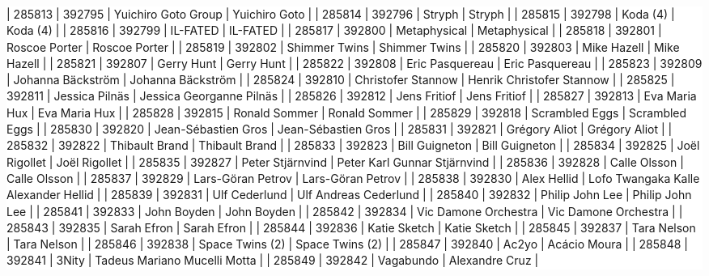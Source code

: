 | 285813 | 392795 | Yuichiro Goto Group | Yuichiro Goto |
| 285814 | 392796 | Stryph | Stryph |
| 285815 | 392798 | Koda (4) | Koda (4) |
| 285816 | 392799 | IL-FATED | IL-FATED |
| 285817 | 392800 | Metaphysical | Metaphysical |
| 285818 | 392801 | Roscoe Porter | Roscoe Porter |
| 285819 | 392802 | Shimmer Twins | Shimmer Twins |
| 285820 | 392803 | Mike Hazell | Mike Hazell |
| 285821 | 392807 | Gerry Hunt | Gerry Hunt |
| 285822 | 392808 | Eric Pasquereau | Eric Pasquereau |
| 285823 | 392809 | Johanna Bäckström | Johanna Bäckström |
| 285824 | 392810 | Christofer Stannow | Henrik Christofer Stannow |
| 285825 | 392811 | Jessica Pilnäs | Jessica Georganne Pilnäs |
| 285826 | 392812 | Jens Fritiof | Jens Fritiof |
| 285827 | 392813 | Eva Maria Hux | Eva Maria Hux |
| 285828 | 392815 | Ronald Sommer | Ronald Sommer |
| 285829 | 392818 | Scrambled Eggs | Scrambled Eggs |
| 285830 | 392820 | Jean-Sébastien Gros | Jean-Sébastien Gros |
| 285831 | 392821 | Grégory Aliot | Grégory Aliot |
| 285832 | 392822 | Thibault Brand | Thibault Brand |
| 285833 | 392823 | Bill Guigneton | Bill Guigneton |
| 285834 | 392825 | Joël Rigollet | Joël Rigollet |
| 285835 | 392827 | Peter Stjärnvind | Peter Karl Gunnar Stjärnvind |
| 285836 | 392828 | Calle Olsson | Calle Olsson |
| 285837 | 392829 | Lars-Göran Petrov | Lars-Göran Petrov |
| 285838 | 392830 | Alex Hellid | Lofo Twangaka Kalle Alexander Hellid |
| 285839 | 392831 | Ulf Cederlund | Ulf Andreas Cederlund |
| 285840 | 392832 | Philip John Lee | Philip John Lee |
| 285841 | 392833 | John Boyden | John Boyden |
| 285842 | 392834 | Vic Damone Orchestra | Vic Damone Orchestra |
| 285843 | 392835 | Sarah Efron | Sarah Efron |
| 285844 | 392836 | Katie Sketch | Katie Sketch |
| 285845 | 392837 | Tara Nelson | Tara Nelson |
| 285846 | 392838 | Space Twins (2) | Space Twins (2) |
| 285847 | 392840 | Ac2yo | Acácio Moura |
| 285848 | 392841 | 3Nity | Tadeus Mariano Mucelli Motta |
| 285849 | 392842 | Vagabundo | Alexandre Cruz |